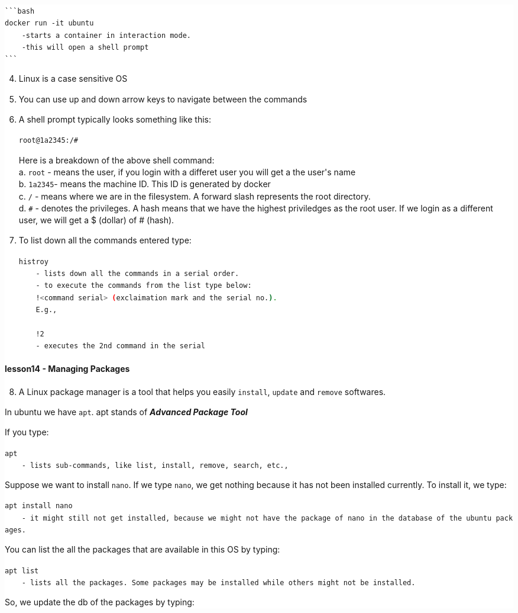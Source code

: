     ```bash
    docker run -it ubuntu
        -starts a container in interaction mode.
        -this will open a shell prompt
    ```

4. Linux is a case sensitive OS

5. You can use up and down arrow keys to navigate between the commands

6. A shell prompt typically looks something like this:
    ```bash
    root@1a2345:/#
    ```
    Here is a breakdown of the above shell command: \
    a. `root`  - means the user, if you login with a differet user you will get a the user's name \
    b. `1a2345`- means the machine ID. This ID is generated by docker \
    c. `/`     - means where we are in the filesystem. A forward slash represents the root directory. \
    d. `#`     - denotes the privileges. A hash means that we have the highest priviledges as the root user. 
                If we login as a different user, we will get a $ (dollar) of # (hash).

7. To list down all the commands entered type:
    ```bash
    histroy
        - lists down all the commands in a serial order.
        - to execute the commands from the list type below:
        !<command serial> (exclaimation mark and the serial no.). 
        E.g.,

        !2
        - executes the 2nd command in the serial
    ```

#### lesson14 - Managing Packages

8. A Linux package manager is a tool that helps you easily `install`, `update` and `remove` softwares. 

In ubuntu we have `apt`. 
apt stands of ***Advanced Package Tool***

If you type:
```bash
apt
    - lists sub-commands, like list, install, remove, search, etc.,
```

Suppose we want to install `nano`. If we type `nano`, we get nothing because it has not been installed currently.
To install it, we type:

```bash
apt install nano
    - it might still not get installed, because we might not have the package of nano in the database of the ubuntu packages.
```
You can list the all the packages that are available in this OS by typing:
```bash
apt list
    - lists all the packages. Some packages may be installed while others might not be installed.
```
So, we update the db of the packages by typing:
